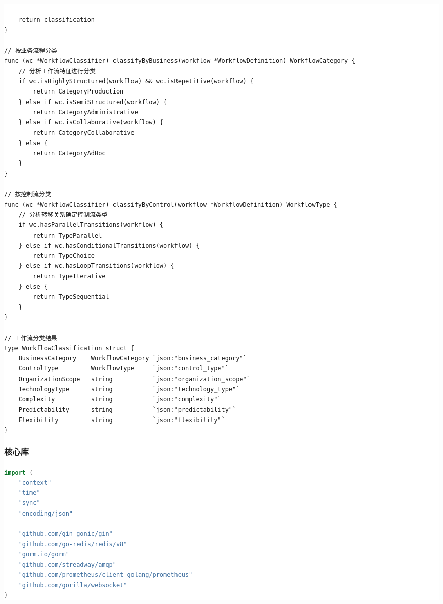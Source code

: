 ```
    
    return classification
}

// 按业务流程分类
func (wc *WorkflowClassifier) classifyByBusiness(workflow *WorkflowDefinition) WorkflowCategory {
    // 分析工作流特征进行分类
    if wc.isHighlyStructured(workflow) && wc.isRepetitive(workflow) {
        return CategoryProduction
    } else if wc.isSemiStructured(workflow) {
        return CategoryAdministrative
    } else if wc.isCollaborative(workflow) {
        return CategoryCollaborative
    } else {
        return CategoryAdHoc
    }
}

// 按控制流分类
func (wc *WorkflowClassifier) classifyByControl(workflow *WorkflowDefinition) WorkflowType {
    // 分析转移关系确定控制流类型
    if wc.hasParallelTransitions(workflow) {
        return TypeParallel
    } else if wc.hasConditionalTransitions(workflow) {
        return TypeChoice
    } else if wc.hasLoopTransitions(workflow) {
        return TypeIterative
    } else {
        return TypeSequential
    }
}

// 工作流分类结果
type WorkflowClassification struct {
    BusinessCategory    WorkflowCategory `json:"business_category"`
    ControlType         WorkflowType     `json:"control_type"`
    OrganizationScope   string           `json:"organization_scope"`
    TechnologyType      string           `json:"technology_type"`
    Complexity          string           `json:"complexity"`
    Predictability      string           `json:"predictability"`
    Flexibility         string           `json:"flexibility"`
}
```

### 核心库

```go
import (
    "context"
    "time"
    "sync"
    "encoding/json"
    
    "github.com/gin-gonic/gin"
    "github.com/go-redis/redis/v8"
    "gorm.io/gorm"
    "github.com/streadway/amqp"
    "github.com/prometheus/client_golang/prometheus"
    "github.com/gorilla/websocket"
)
```
